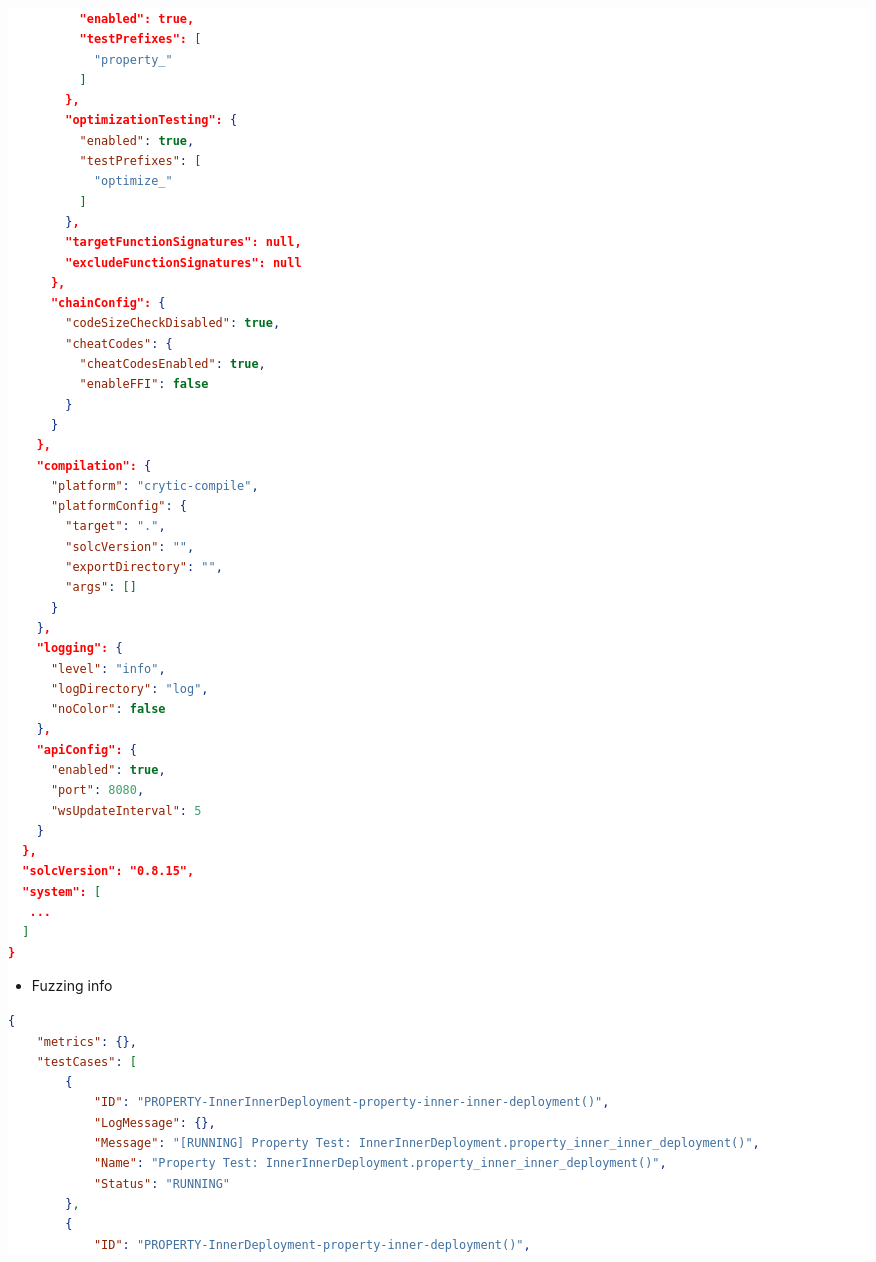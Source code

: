 ```json
          "enabled": true,
          "testPrefixes": [
            "property_"
          ]
        },
        "optimizationTesting": {
          "enabled": true,
          "testPrefixes": [
            "optimize_"
          ]
        },
        "targetFunctionSignatures": null,
        "excludeFunctionSignatures": null
      },
      "chainConfig": {
        "codeSizeCheckDisabled": true,
        "cheatCodes": {
          "cheatCodesEnabled": true,
          "enableFFI": false
        }
      }
    },
    "compilation": {
      "platform": "crytic-compile",
      "platformConfig": {
        "target": ".",
        "solcVersion": "",
        "exportDirectory": "",
        "args": []
      }
    },
    "logging": {
      "level": "info",
      "logDirectory": "log",
      "noColor": false
    },
    "apiConfig": {
      "enabled": true,
      "port": 8080,
      "wsUpdateInterval": 5
    }
  },
  "solcVersion": "0.8.15",
  "system": [
   ...
  ]
}
```

- Fuzzing info
```json
{
    "metrics": {},
    "testCases": [
        {
            "ID": "PROPERTY-InnerInnerDeployment-property-inner-inner-deployment()",
            "LogMessage": {},
            "Message": "[RUNNING] Property Test: InnerInnerDeployment.property_inner_inner_deployment()",
            "Name": "Property Test: InnerInnerDeployment.property_inner_inner_deployment()",
            "Status": "RUNNING"
        },
        {
            "ID": "PROPERTY-InnerDeployment-property-inner-deployment()",
```